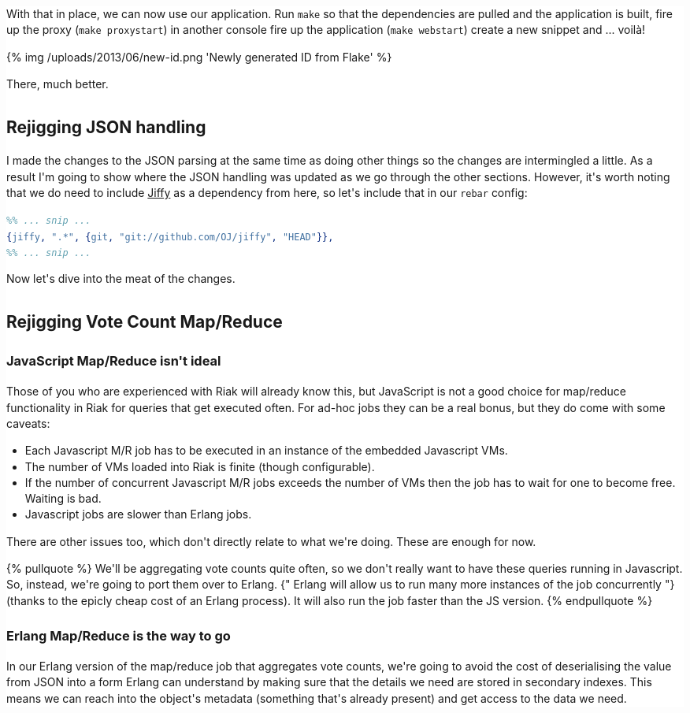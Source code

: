 With that in place, we can now use our application. Run `make` so that the dependencies are pulled and the application is built, fire up the proxy (`make proxystart`) in another console fire up the application (`make webstart`) create a new snippet and ... voilà!

{% img /uploads/2013/06/new-id.png 'Newly generated ID from Flake' %}

There, much better.

## <a id="json-rejig"></a>Rejigging JSON handling

I made the changes to the JSON parsing at the same time as doing other things so the changes are intermingled a little. As a result I'm going to show where the JSON handling was updated as we go through the other sections. However, it's worth noting that we do need to include [Jiffy][] as a dependency from here, so let's include that in our `rebar` config:

``` erlang apps/csd_core/rebar.config (partial)
%% ... snip ...
{jiffy, ".*", {git, "git://github.com/OJ/jiffy", "HEAD"}},
%% ... snip ...
```

Now let's dive into the meat of the changes.

## <a id="vote-count-rejig"></a>Rejigging Vote Count Map/Reduce

### JavaScript Map/Reduce isn't ideal

Those of you who are experienced with Riak will already know this, but JavaScript is not a good choice for map/reduce functionality in Riak for queries that get executed often. For ad-hoc jobs they can be a real bonus, but they do come with some caveats:

* Each Javascript M/R job has to be executed in an instance of the embedded Javascript VMs.
* The number of VMs loaded into Riak is finite (though configurable).
* If the number of concurrent Javascript M/R jobs exceeds the number of VMs then the job has to wait for one to become free. Waiting is bad.
* Javascript jobs are slower than Erlang jobs.

There are other issues too, which don't directly relate to what we're doing. These are enough for now.

{% pullquote %}
We'll be aggregating vote counts quite often, so we don't really want to have these queries running in Javascript. So, instead, we're going to port them over to Erlang. {" Erlang will allow us to run many more instances of the job concurrently "} (thanks to the epicly cheap cost of an Erlang process). It will also run the job faster than the JS version.
{% endpullquote %}

### Erlang Map/Reduce is the way to go

In our Erlang version of the map/reduce job that aggregates vote counts, we're going to avoid the cost of deserialising the value from JSON into a form Erlang can understand by making sure that the details we need are stored in secondary indexes. This means we can reach into the object's metadata (something that's already present) and get access to the data we need.


  [series]: /series/web-development-with-erlang/ "Web Development with Erlang"
  [Part 1]: /posts/webmachine-erlydtl-and-riak-part-1/ "Webmachine, ErlyDTL and Riak - Part 1"
  [Part 2]: /posts/webmachine-erlydtl-and-riak-part-2/ "Webmachine, ErlyDTL and Riak - Part 2"
  [Part 3]: /posts/webmachine-erlydtl-and-riak-part-3/ "Webmachine, ErlyDTL and Riak - Part 3"
  [Part 4]: /posts/webmachine-erlydtl-and-riak-part-4/ "Webmachine, ErlyDTL and Riak - Part 4"
  [Part 5]: /posts/webmachine-erlydtl-and-riak-part-5/ "Webmachine, ErlyDTL and Riak - Part 5"
  [Flake]: https://github.com/boundary/flake "Flake"
  [mochijson2]: https://github.com/mochi/mochiweb/blob/master/src/mochijson2.erl
  [Jiffy]: https://github.com/davisp/jiffy
  [NIFs]: http://www.erlang.org/doc/tutorial/nif.html
  [Riak Search]: http://docs.basho.com/riak/latest/tutorials/querying/Riak-Search/
  [flakenetwork]: https://github.com/boundary/flake/network
  [flakedocs]: https://github.com/boundary/flake#flake-a-decentralized-k-ordered-id-generation-service-in-erlang "Flake docs"
  [flakerebarbranch]: https://github.com/timadorus/flake/tree/rebar_dep "Flake as a rebar dep"
  [Boundary]: http://boundary.com/ "Boundary"